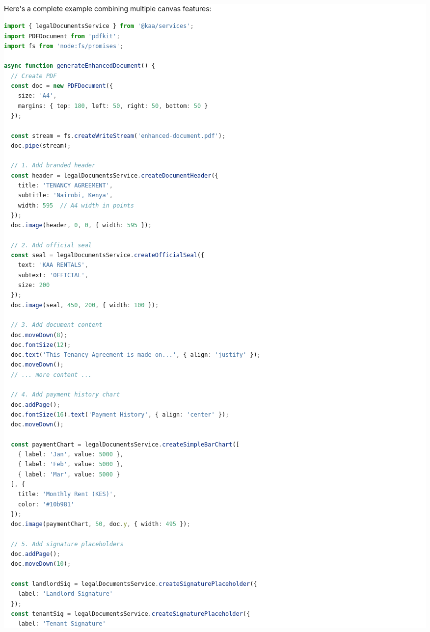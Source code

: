Here's a complete example combining multiple canvas features:

```typescript
import { legalDocumentsService } from '@kaa/services';
import PDFDocument from 'pdfkit';
import fs from 'node:fs/promises';

async function generateEnhancedDocument() {
  // Create PDF
  const doc = new PDFDocument({
    size: 'A4',
    margins: { top: 180, left: 50, right: 50, bottom: 50 }
  });
  
  const stream = fs.createWriteStream('enhanced-document.pdf');
  doc.pipe(stream);

  // 1. Add branded header
  const header = legalDocumentsService.createDocumentHeader({
    title: 'TENANCY AGREEMENT',
    subtitle: 'Nairobi, Kenya',
    width: 595  // A4 width in points
  });
  doc.image(header, 0, 0, { width: 595 });

  // 2. Add official seal
  const seal = legalDocumentsService.createOfficialSeal({
    text: 'KAA RENTALS',
    subtext: 'OFFICIAL',
    size: 200
  });
  doc.image(seal, 450, 200, { width: 100 });

  // 3. Add document content
  doc.moveDown(8);
  doc.fontSize(12);
  doc.text('This Tenancy Agreement is made on...', { align: 'justify' });
  doc.moveDown();
  // ... more content ...

  // 4. Add payment history chart
  doc.addPage();
  doc.fontSize(16).text('Payment History', { align: 'center' });
  doc.moveDown();
  
  const paymentChart = legalDocumentsService.createSimpleBarChart([
    { label: 'Jan', value: 5000 },
    { label: 'Feb', value: 5000 },
    { label: 'Mar', value: 5000 }
  ], {
    title: 'Monthly Rent (KES)',
    color: '#10b981'
  });
  doc.image(paymentChart, 50, doc.y, { width: 495 });

  // 5. Add signature placeholders
  doc.addPage();
  doc.moveDown(10);
  
  const landlordSig = legalDocumentsService.createSignaturePlaceholder({
    label: 'Landlord Signature'
  });
  const tenantSig = legalDocumentsService.createSignaturePlaceholder({
    label: 'Tenant Signature'
```